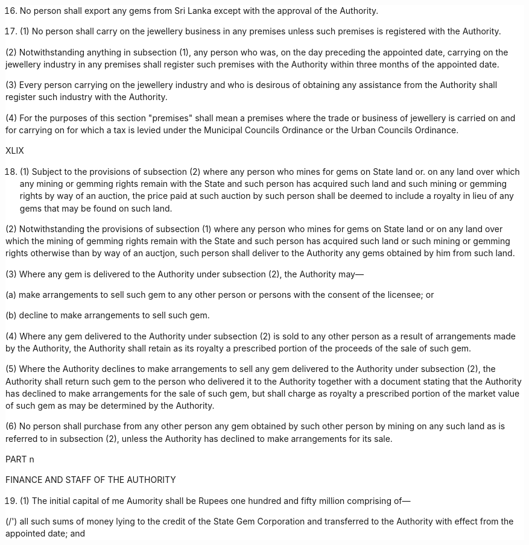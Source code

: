 16. No person shall export any gems from Sri Lanka except with the approval of the Authority.

17. (1) No person shall carry on the jewellery business in any premises unless such premises is registered with the Authority.

(2) Notwithstanding anything in subsection (1), any person who was, on the day preceding the appointed date, carrying on the jewellery industry in any premises shall register such premises with the Authority within three months of the appointed date.

(3) Every person carrying on the jewellery industry and who is desirous of obtaining any assistance from the Authority shall register such industry with the Authority.

(4) For the purposes of this section "premises" shall mean a premises where the trade or business of jewellery is carried on and for carrying on for which a tax is levied under the Municipal Councils Ordinance or the Urban Councils Ordinance.

XLIX

18. (1) Subject to the provisions of subsection (2) where any person who mines for gems on State land or. on any land over which any mining or gemming rights remain with the State and such person has acquired such land and such mining or gemming rights by way of an auction, the price paid at such auction by such person shall be deemed to include a royalty in lieu of any gems that may be found on such land.

(2) Notwithstanding the provisions of subsection (1) where any person who mines for gems on State land or on any land over which the mining of gemming rights remain with the State and such person has acquired such land or such mining or gemming rights otherwise than by way of an auctjon, such person shall deliver to the Authority any gems obtained by him from such land.

(3) Where any gem is delivered to the Authority under subsection (2), the Authority may—

(a) make arrangements to sell such gem to any other person or persons with the consent of the licensee; or

(b) decline to make arrangements to sell such gem.

(4) Where any gem delivered to the Authority under subsection (2) is sold to any other person as a result of arrangements made by the Authority, the Authority shall retain as its royalty a prescribed portion of the proceeds of the sale of such gem.

(5) Where the Authority declines to make arrangements to sell any gem delivered to the Authority under subsection (2), the Authority shall return such gem to the person who delivered it to the Authority together with a document stating that the Authority has declined to make arrangements for the sale of such gem, but shall charge as royalty a prescribed portion of the market value of such gem as may be determined by the Authority.

(6) No person shall purchase from any other person any gem obtained by such other person by mining on any such land as is referred to in subsection (2), unless the Authority has declined to make arrangements for its sale.

PART n

FINANCE AND STAFF OF THE AUTHORITY

19. (1) The initial capital of me Aumority shall be Rupees one hundred and fifty million comprising of—

(/') all such sums of money lying to the credit of the State Gem Corporation and transferred to the Authority with effect from the appointed date; and
